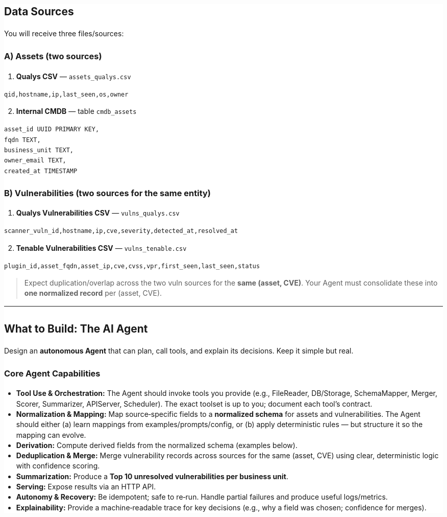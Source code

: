 ## Data Sources

You will receive three files/sources:

### A) Assets (two sources)

1. **Qualys CSV** — `assets_qualys.csv`

```
qid,hostname,ip,last_seen,os,owner
```

2. **Internal CMDB** — table `cmdb_assets`

```
asset_id UUID PRIMARY KEY,
fqdn TEXT,
business_unit TEXT,
owner_email TEXT,
created_at TIMESTAMP
```

### B) Vulnerabilities (two sources for the same entity)

1. **Qualys Vulnerabilities CSV** — `vulns_qualys.csv`

```
scanner_vuln_id,hostname,ip,cve,severity,detected_at,resolved_at
```

2. **Tenable Vulnerabilities CSV** — `vulns_tenable.csv`

```
plugin_id,asset_fqdn,asset_ip,cve,cvss,vpr,first_seen,last_seen,status
```

> Expect duplication/overlap across the two vuln sources for the **same (asset, CVE)**. Your Agent must consolidate these into **one normalized record** per (asset, CVE).

---

## What to Build: The AI Agent

Design an **autonomous Agent** that can plan, call tools, and explain its decisions. Keep it simple but real.

### Core Agent Capabilities

* **Tool Use & Orchestration:** The Agent should invoke tools you provide (e.g., FileReader, DB/Storage, SchemaMapper, Merger, Scorer, Summarizer, APIServer, Scheduler). The exact toolset is up to you; document each tool’s contract.
* **Normalization & Mapping:** Map source‑specific fields to a **normalized schema** for assets and vulnerabilities. The Agent should either (a) learn mappings from examples/prompts/config, or (b) apply deterministic rules — but structure it so the mapping can evolve.
* **Derivation:** Compute derived fields from the normalized schema (examples below).
* **Deduplication & Merge:** Merge vulnerability records across sources for the same (asset, CVE) using clear, deterministic logic with confidence scoring.
* **Summarization:** Produce a **Top 10 unresolved vulnerabilities per business unit**.
* **Serving:** Expose results via an HTTP API.
* **Autonomy & Recovery:** Be idempotent; safe to re‑run. Handle partial failures and produce useful logs/metrics.
* **Explainability:** Provide a machine‑readable trace for key decisions (e.g., why a field was chosen; confidence for merges).
